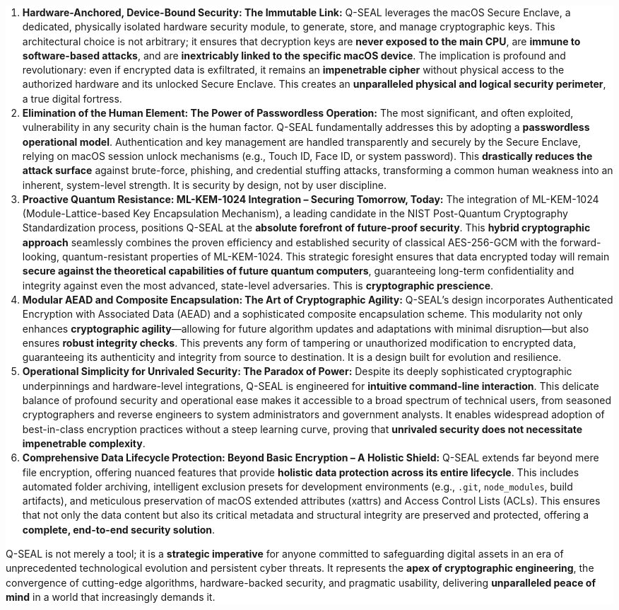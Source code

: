 1.  **Hardware-Anchored, Device-Bound Security: The Immutable Link:** Q-SEAL leverages the macOS Secure Enclave, a dedicated, physically isolated hardware security module, to generate, store, and manage cryptographic keys. This architectural choice is not arbitrary; it ensures that decryption keys are **never exposed to the main CPU**, are **immune to software-based attacks**, and are **inextricably linked to the specific macOS device**. The implication is profound and revolutionary: even if encrypted data is exfiltrated, it remains an **impenetrable cipher** without physical access to the authorized hardware and its unlocked Secure Enclave. This creates an **unparalleled physical and logical security perimeter**, a true digital fortress.
2.  **Elimination of the Human Element: The Power of Passwordless Operation:** The most significant, and often exploited, vulnerability in any security chain is the human factor. Q-SEAL fundamentally addresses this by adopting a **passwordless operational model**. Authentication and key management are handled transparently and securely by the Secure Enclave, relying on macOS session unlock mechanisms (e.g., Touch ID, Face ID, or system password). This **drastically reduces the attack surface** against brute-force, phishing, and credential stuffing attacks, transforming a common human weakness into an inherent, system-level strength. It is security by design, not by user discipline.
3.  **Proactive Quantum Resistance: ML-KEM-1024 Integration – Securing Tomorrow, Today:** The integration of ML-KEM-1024 (Module-Lattice-based Key Encapsulation Mechanism), a leading candidate in the NIST Post-Quantum Cryptography Standardization process, positions Q-SEAL at the **absolute forefront of future-proof security**. This **hybrid cryptographic approach** seamlessly combines the proven efficiency and established security of classical AES-256-GCM with the forward-looking, quantum-resistant properties of ML-KEM-1024. This strategic foresight ensures that data encrypted today will remain **secure against the theoretical capabilities of future quantum computers**, guaranteeing long-term confidentiality and integrity against even the most advanced, state-level adversaries. This is **cryptographic prescience**.
4.  **Modular AEAD and Composite Encapsulation: The Art of Cryptographic Agility:** Q-SEAL’s design incorporates Authenticated Encryption with Associated Data (AEAD) and a sophisticated composite encapsulation scheme. This modularity not only enhances **cryptographic agility**—allowing for future algorithm updates and adaptations with minimal disruption—but also ensures **robust integrity checks**. This prevents any form of tampering or unauthorized modification to encrypted data, guaranteeing its authenticity and integrity from source to destination. It is a design built for evolution and resilience.
5.  **Operational Simplicity for Unrivaled Security: The Paradox of Power:** Despite its deeply sophisticated cryptographic underpinnings and hardware-level integrations, Q-SEAL is engineered for **intuitive command-line interaction**. This delicate balance of profound security and operational ease makes it accessible to a broad spectrum of technical users, from seasoned cryptographers and reverse engineers to system administrators and government analysts. It enables widespread adoption of best-in-class encryption practices without a steep learning curve, proving that **unrivaled security does not necessitate impenetrable complexity**.
6.  **Comprehensive Data Lifecycle Protection: Beyond Basic Encryption – A Holistic Shield:** Q-SEAL extends far beyond mere file encryption, offering nuanced features that provide **holistic data protection across its entire lifecycle**. This includes automated folder archiving, intelligent exclusion presets for development environments (e.g., `.git`, `node_modules`, build artifacts), and meticulous preservation of macOS extended attributes (xattrs) and Access Control Lists (ACLs). This ensures that not only the data content but also its critical metadata and structural integrity are preserved and protected, offering a **complete, end-to-end security solution**.

Q-SEAL is not merely a tool; it is a **strategic imperative** for anyone committed to safeguarding digital assets in an era of unprecedented technological evolution and persistent cyber threats. It represents the **apex of cryptographic engineering**, the convergence of cutting-edge algorithms, hardware-backed security, and pragmatic usability, delivering **unparalleled peace of mind** in a world that increasingly demands it.
